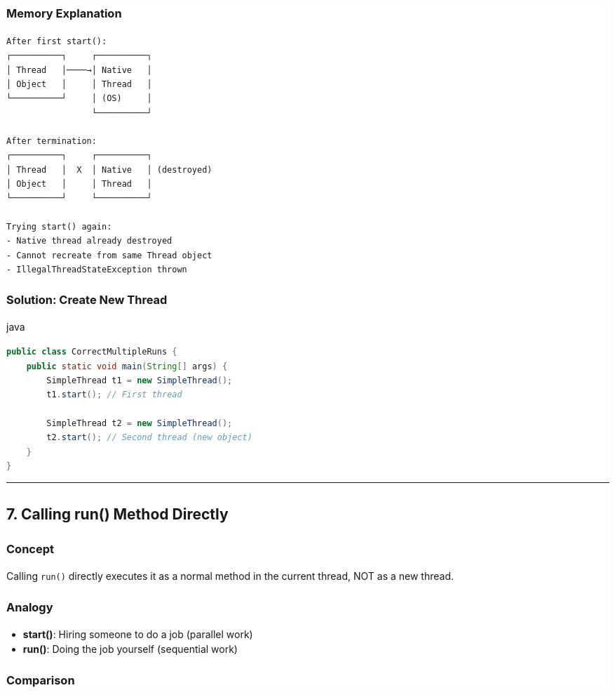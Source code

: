 ### Memory Explanation

```
After first start():
┌──────────┐     ┌──────────┐
│ Thread   │────→│ Native   │
│ Object   │     │ Thread   │
└──────────┘     │ (OS)     │
                 └──────────┘

After termination:
┌──────────┐     ┌──────────┐
│ Thread   │  X  │ Native   │ (destroyed)
│ Object   │     │ Thread   │
└──────────┘     └──────────┘

Trying start() again:
- Native thread already destroyed
- Cannot recreate from same Thread object
- IllegalThreadStateException thrown
```

### Solution: Create New Thread

java

```java
public class CorrectMultipleRuns {
    public static void main(String[] args) {
        SimpleThread t1 = new SimpleThread();
        t1.start(); // First thread
        
        SimpleThread t2 = new SimpleThread();
        t2.start(); // Second thread (new object)
    }
}
```

----------

## 7. Calling run() Method Directly

### Concept

Calling  `run()`  directly executes it as a normal method in the current thread, NOT as a new thread.

### Analogy

-   **start()**: Hiring someone to do a job (parallel work)
-   **run()**: Doing the job yourself (sequential work)

### Comparison
